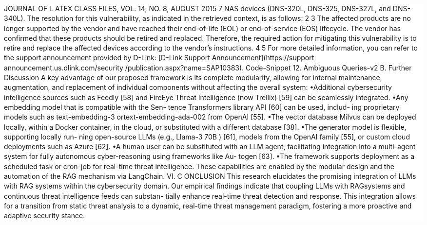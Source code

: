JOURNAL OF L ATEX CLASS FILES, VOL. 14, NO. 8, AUGUST 2015 7
NAS devices (DNS-320L, DNS-325,
DNS-327L, and DNS-340L). The
resolution for this vulnerability,
as indicated in the retrieved
context, is as follows:
2
3 The affected products are no longer
supported by the vendor and have
reached their end-of-life (EOL) or
end-of-service (EOS) lifecycle.
The vendor has confirmed that
these products should be retired
and replaced. Therefore, the
required action for mitigating
this vulnerability is to retire
and replace the affected devices
according to the vendor’s
instructions.
4
5 For more detailed information, you
can refer to the support
announcement provided by D-Link:
[D-Link Support
Announcement](https://support
announcement.us.dlink.com/security
/publication.aspx?name=SAP10383).
Code-Snippet 12. Ambiguous Queries-v2
B. Further Discussion
A key advantage of our proposed framework is its complete
modularity, allowing for internal maintenance, augmentation,
and replacement of individual components without affecting
the overall system:
•Additional cybersecurity intelligence sources such as
Feedly [58] and FireEye Threat Intelligence (now Trellix)
[59] can be seamlessly integrated.
•Any embedding model that is compatible with the Sen-
tence Transformers library API [60] can be used, includ-
ing proprietary models such as text-embedding-3
ortext-embedding-ada-002 from OpenAI [55].
•The vector database Milvus can be deployed locally,
within a Docker container, in the cloud, or substituted
with a different database [38].
•The generator model is flexible, supporting locally run-
ning open-source LLMs (e.g., Llama-3 70B ) [61],
models from the OpenAI family [55], or custom cloud
deployments such as Azure [62].
•A human user can be substituted with an LLM agent,
facilitating integration into a multi-agent system for fully
autonomous cyber-reasoning using frameworks like Au-
togen [63].
•The framework supports deployment as a scheduled task
or cron-job for real-time threat intelligence.
These capabilities are enabled by the modular design and
the automation of the RAG mechanism via LangChain.
VI. C ONCLUSION
This research elucidates the promising integration of LLMs
with RAG systems within the cybersecurity domain. Our
empirical findings indicate that coupling LLMs with RAGsystems and continuous threat intelligence feeds can substan-
tially enhance real-time threat detection and response. This
integration allows for a transition from static threat analysis
to a dynamic, real-time threat management paradigm, fostering
a more proactive and adaptive security stance.